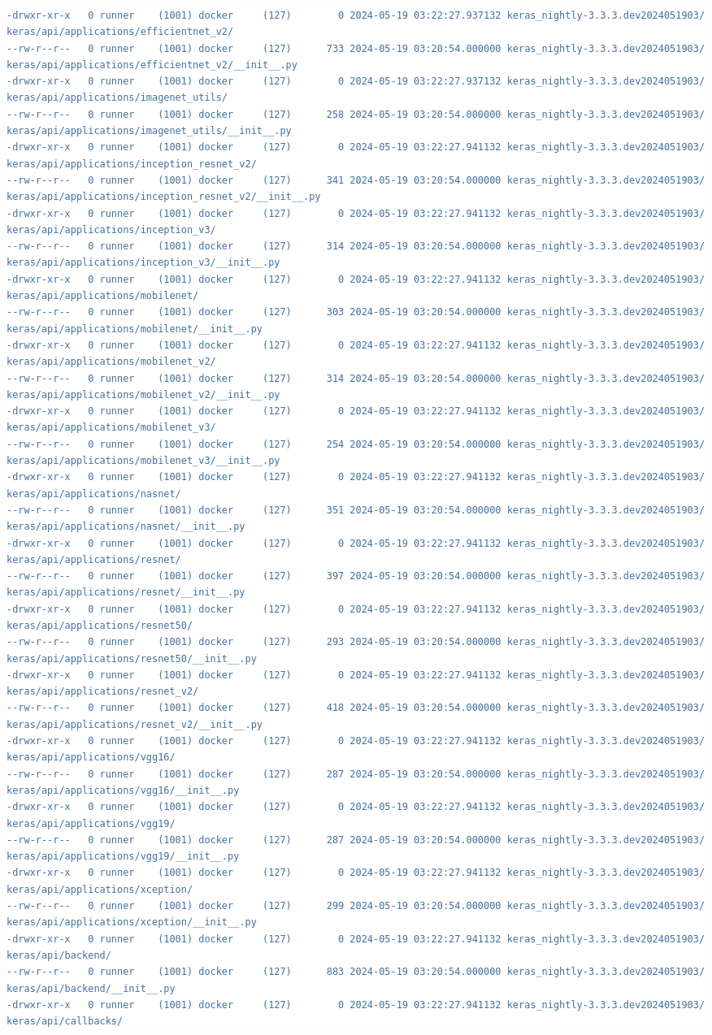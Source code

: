 ```diff
-drwxr-xr-x   0 runner    (1001) docker     (127)        0 2024-05-19 03:22:27.937132 keras_nightly-3.3.3.dev2024051903/keras/api/applications/efficientnet_v2/
--rw-r--r--   0 runner    (1001) docker     (127)      733 2024-05-19 03:20:54.000000 keras_nightly-3.3.3.dev2024051903/keras/api/applications/efficientnet_v2/__init__.py
-drwxr-xr-x   0 runner    (1001) docker     (127)        0 2024-05-19 03:22:27.937132 keras_nightly-3.3.3.dev2024051903/keras/api/applications/imagenet_utils/
--rw-r--r--   0 runner    (1001) docker     (127)      258 2024-05-19 03:20:54.000000 keras_nightly-3.3.3.dev2024051903/keras/api/applications/imagenet_utils/__init__.py
-drwxr-xr-x   0 runner    (1001) docker     (127)        0 2024-05-19 03:22:27.941132 keras_nightly-3.3.3.dev2024051903/keras/api/applications/inception_resnet_v2/
--rw-r--r--   0 runner    (1001) docker     (127)      341 2024-05-19 03:20:54.000000 keras_nightly-3.3.3.dev2024051903/keras/api/applications/inception_resnet_v2/__init__.py
-drwxr-xr-x   0 runner    (1001) docker     (127)        0 2024-05-19 03:22:27.941132 keras_nightly-3.3.3.dev2024051903/keras/api/applications/inception_v3/
--rw-r--r--   0 runner    (1001) docker     (127)      314 2024-05-19 03:20:54.000000 keras_nightly-3.3.3.dev2024051903/keras/api/applications/inception_v3/__init__.py
-drwxr-xr-x   0 runner    (1001) docker     (127)        0 2024-05-19 03:22:27.941132 keras_nightly-3.3.3.dev2024051903/keras/api/applications/mobilenet/
--rw-r--r--   0 runner    (1001) docker     (127)      303 2024-05-19 03:20:54.000000 keras_nightly-3.3.3.dev2024051903/keras/api/applications/mobilenet/__init__.py
-drwxr-xr-x   0 runner    (1001) docker     (127)        0 2024-05-19 03:22:27.941132 keras_nightly-3.3.3.dev2024051903/keras/api/applications/mobilenet_v2/
--rw-r--r--   0 runner    (1001) docker     (127)      314 2024-05-19 03:20:54.000000 keras_nightly-3.3.3.dev2024051903/keras/api/applications/mobilenet_v2/__init__.py
-drwxr-xr-x   0 runner    (1001) docker     (127)        0 2024-05-19 03:22:27.941132 keras_nightly-3.3.3.dev2024051903/keras/api/applications/mobilenet_v3/
--rw-r--r--   0 runner    (1001) docker     (127)      254 2024-05-19 03:20:54.000000 keras_nightly-3.3.3.dev2024051903/keras/api/applications/mobilenet_v3/__init__.py
-drwxr-xr-x   0 runner    (1001) docker     (127)        0 2024-05-19 03:22:27.941132 keras_nightly-3.3.3.dev2024051903/keras/api/applications/nasnet/
--rw-r--r--   0 runner    (1001) docker     (127)      351 2024-05-19 03:20:54.000000 keras_nightly-3.3.3.dev2024051903/keras/api/applications/nasnet/__init__.py
-drwxr-xr-x   0 runner    (1001) docker     (127)        0 2024-05-19 03:22:27.941132 keras_nightly-3.3.3.dev2024051903/keras/api/applications/resnet/
--rw-r--r--   0 runner    (1001) docker     (127)      397 2024-05-19 03:20:54.000000 keras_nightly-3.3.3.dev2024051903/keras/api/applications/resnet/__init__.py
-drwxr-xr-x   0 runner    (1001) docker     (127)        0 2024-05-19 03:22:27.941132 keras_nightly-3.3.3.dev2024051903/keras/api/applications/resnet50/
--rw-r--r--   0 runner    (1001) docker     (127)      293 2024-05-19 03:20:54.000000 keras_nightly-3.3.3.dev2024051903/keras/api/applications/resnet50/__init__.py
-drwxr-xr-x   0 runner    (1001) docker     (127)        0 2024-05-19 03:22:27.941132 keras_nightly-3.3.3.dev2024051903/keras/api/applications/resnet_v2/
--rw-r--r--   0 runner    (1001) docker     (127)      418 2024-05-19 03:20:54.000000 keras_nightly-3.3.3.dev2024051903/keras/api/applications/resnet_v2/__init__.py
-drwxr-xr-x   0 runner    (1001) docker     (127)        0 2024-05-19 03:22:27.941132 keras_nightly-3.3.3.dev2024051903/keras/api/applications/vgg16/
--rw-r--r--   0 runner    (1001) docker     (127)      287 2024-05-19 03:20:54.000000 keras_nightly-3.3.3.dev2024051903/keras/api/applications/vgg16/__init__.py
-drwxr-xr-x   0 runner    (1001) docker     (127)        0 2024-05-19 03:22:27.941132 keras_nightly-3.3.3.dev2024051903/keras/api/applications/vgg19/
--rw-r--r--   0 runner    (1001) docker     (127)      287 2024-05-19 03:20:54.000000 keras_nightly-3.3.3.dev2024051903/keras/api/applications/vgg19/__init__.py
-drwxr-xr-x   0 runner    (1001) docker     (127)        0 2024-05-19 03:22:27.941132 keras_nightly-3.3.3.dev2024051903/keras/api/applications/xception/
--rw-r--r--   0 runner    (1001) docker     (127)      299 2024-05-19 03:20:54.000000 keras_nightly-3.3.3.dev2024051903/keras/api/applications/xception/__init__.py
-drwxr-xr-x   0 runner    (1001) docker     (127)        0 2024-05-19 03:22:27.941132 keras_nightly-3.3.3.dev2024051903/keras/api/backend/
--rw-r--r--   0 runner    (1001) docker     (127)      883 2024-05-19 03:20:54.000000 keras_nightly-3.3.3.dev2024051903/keras/api/backend/__init__.py
-drwxr-xr-x   0 runner    (1001) docker     (127)        0 2024-05-19 03:22:27.941132 keras_nightly-3.3.3.dev2024051903/keras/api/callbacks/
```